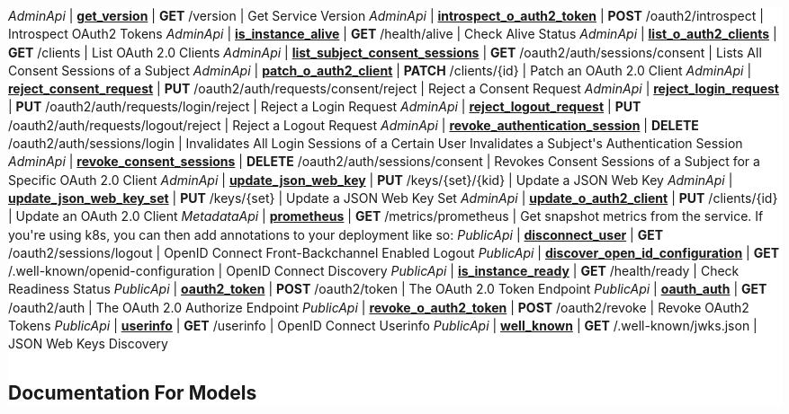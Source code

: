 *AdminApi* | [**get_version**](docs/AdminApi.md#get_version) | **GET** /version | Get Service Version
*AdminApi* | [**introspect_o_auth2_token**](docs/AdminApi.md#introspect_o_auth2_token) | **POST** /oauth2/introspect | Introspect OAuth2 Tokens
*AdminApi* | [**is_instance_alive**](docs/AdminApi.md#is_instance_alive) | **GET** /health/alive | Check Alive Status
*AdminApi* | [**list_o_auth2_clients**](docs/AdminApi.md#list_o_auth2_clients) | **GET** /clients | List OAuth 2.0 Clients
*AdminApi* | [**list_subject_consent_sessions**](docs/AdminApi.md#list_subject_consent_sessions) | **GET** /oauth2/auth/sessions/consent | Lists All Consent Sessions of a Subject
*AdminApi* | [**patch_o_auth2_client**](docs/AdminApi.md#patch_o_auth2_client) | **PATCH** /clients/{id} | Patch an OAuth 2.0 Client
*AdminApi* | [**reject_consent_request**](docs/AdminApi.md#reject_consent_request) | **PUT** /oauth2/auth/requests/consent/reject | Reject a Consent Request
*AdminApi* | [**reject_login_request**](docs/AdminApi.md#reject_login_request) | **PUT** /oauth2/auth/requests/login/reject | Reject a Login Request
*AdminApi* | [**reject_logout_request**](docs/AdminApi.md#reject_logout_request) | **PUT** /oauth2/auth/requests/logout/reject | Reject a Logout Request
*AdminApi* | [**revoke_authentication_session**](docs/AdminApi.md#revoke_authentication_session) | **DELETE** /oauth2/auth/sessions/login | Invalidates All Login Sessions of a Certain User Invalidates a Subject's Authentication Session
*AdminApi* | [**revoke_consent_sessions**](docs/AdminApi.md#revoke_consent_sessions) | **DELETE** /oauth2/auth/sessions/consent | Revokes Consent Sessions of a Subject for a Specific OAuth 2.0 Client
*AdminApi* | [**update_json_web_key**](docs/AdminApi.md#update_json_web_key) | **PUT** /keys/{set}/{kid} | Update a JSON Web Key
*AdminApi* | [**update_json_web_key_set**](docs/AdminApi.md#update_json_web_key_set) | **PUT** /keys/{set} | Update a JSON Web Key Set
*AdminApi* | [**update_o_auth2_client**](docs/AdminApi.md#update_o_auth2_client) | **PUT** /clients/{id} | Update an OAuth 2.0 Client
*MetadataApi* | [**prometheus**](docs/MetadataApi.md#prometheus) | **GET** /metrics/prometheus | Get snapshot metrics from the service. If you're using k8s, you can then add annotations to your deployment like so:
*PublicApi* | [**disconnect_user**](docs/PublicApi.md#disconnect_user) | **GET** /oauth2/sessions/logout | OpenID Connect Front-Backchannel Enabled Logout
*PublicApi* | [**discover_open_id_configuration**](docs/PublicApi.md#discover_open_id_configuration) | **GET** /.well-known/openid-configuration | OpenID Connect Discovery
*PublicApi* | [**is_instance_ready**](docs/PublicApi.md#is_instance_ready) | **GET** /health/ready | Check Readiness Status
*PublicApi* | [**oauth2_token**](docs/PublicApi.md#oauth2_token) | **POST** /oauth2/token | The OAuth 2.0 Token Endpoint
*PublicApi* | [**oauth_auth**](docs/PublicApi.md#oauth_auth) | **GET** /oauth2/auth | The OAuth 2.0 Authorize Endpoint
*PublicApi* | [**revoke_o_auth2_token**](docs/PublicApi.md#revoke_o_auth2_token) | **POST** /oauth2/revoke | Revoke OAuth2 Tokens
*PublicApi* | [**userinfo**](docs/PublicApi.md#userinfo) | **GET** /userinfo | OpenID Connect Userinfo
*PublicApi* | [**well_known**](docs/PublicApi.md#well_known) | **GET** /.well-known/jwks.json | JSON Web Keys Discovery


## Documentation For Models
